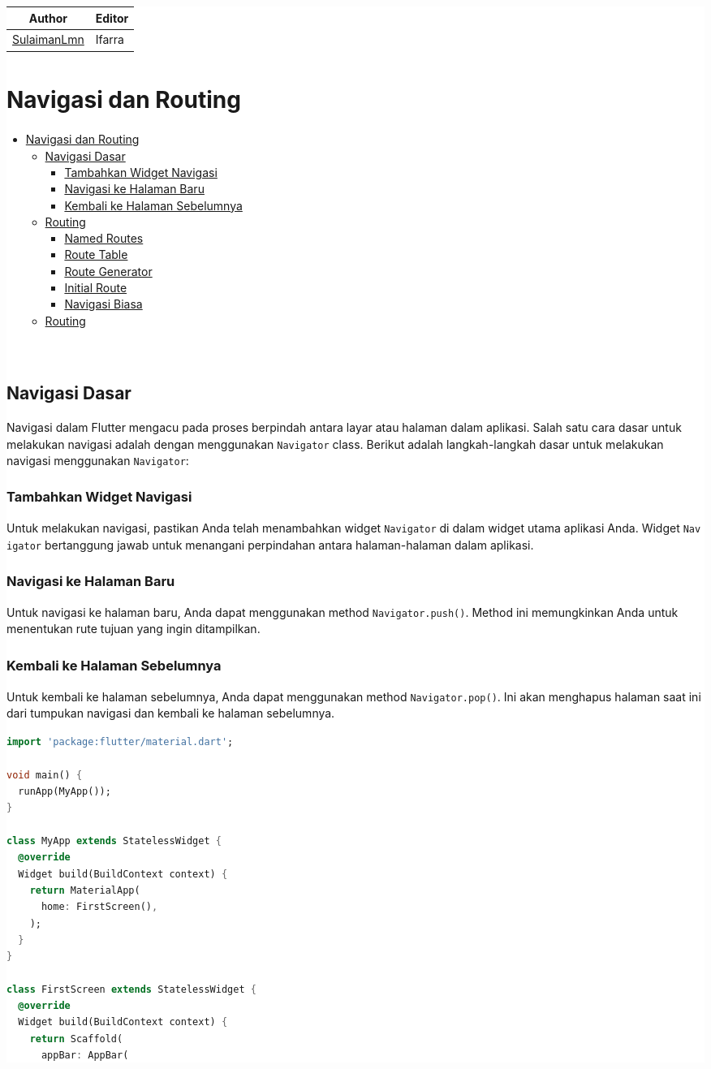 | Author                                        | Editor |
| --------------------------------------------- | ------ |
| [SulaimanLmn](https://github.com/SulaimanLmn) | Ifarra |

# Navigasi dan Routing

- [Navigasi dan Routing](#navigasi-dan-routing)
  - [Navigasi Dasar](#navigasi-dasar)
    - [Tambahkan Widget Navigasi](#tambahkan-widget-navigasi)
    - [Navigasi ke Halaman Baru](#navigasi-ke-halaman-baru)
    - [Kembali ke Halaman Sebelumnya](#kembali-ke-halaman-sebelumnya)
  - [Routing](#routing)
    - [Named Routes](#named-routes)
    - [Route Table](#route-table)
    - [Route Generator](#route-generator)
    - [Initial Route](#initial-route)
    - [Navigasi Biasa](#navigasi-biasa)
  - [Routing](#routing-1)

<br />

## Navigasi Dasar

Navigasi dalam Flutter mengacu pada proses berpindah antara layar atau halaman dalam aplikasi. Salah satu cara dasar untuk melakukan navigasi adalah dengan menggunakan `Navigator` class. Berikut adalah langkah-langkah dasar untuk melakukan navigasi menggunakan `Navigator`:

### Tambahkan Widget Navigasi

Untuk melakukan navigasi, pastikan Anda telah menambahkan widget `Navigator` di dalam widget utama aplikasi Anda. Widget `Navigator` bertanggung jawab untuk menangani perpindahan antara halaman-halaman dalam aplikasi.

### Navigasi ke Halaman Baru

Untuk navigasi ke halaman baru, Anda dapat menggunakan method `Navigator.push()`. Method ini memungkinkan Anda untuk menentukan rute tujuan yang ingin ditampilkan.

### Kembali ke Halaman Sebelumnya

Untuk kembali ke halaman sebelumnya, Anda dapat menggunakan method `Navigator.pop()`. Ini akan menghapus halaman saat ini dari tumpukan navigasi dan kembali ke halaman sebelumnya.

```dart
import 'package:flutter/material.dart';

void main() {
  runApp(MyApp());
}

class MyApp extends StatelessWidget {
  @override
  Widget build(BuildContext context) {
    return MaterialApp(
      home: FirstScreen(),
    );
  }
}

class FirstScreen extends StatelessWidget {
  @override
  Widget build(BuildContext context) {
    return Scaffold(
      appBar: AppBar(
```